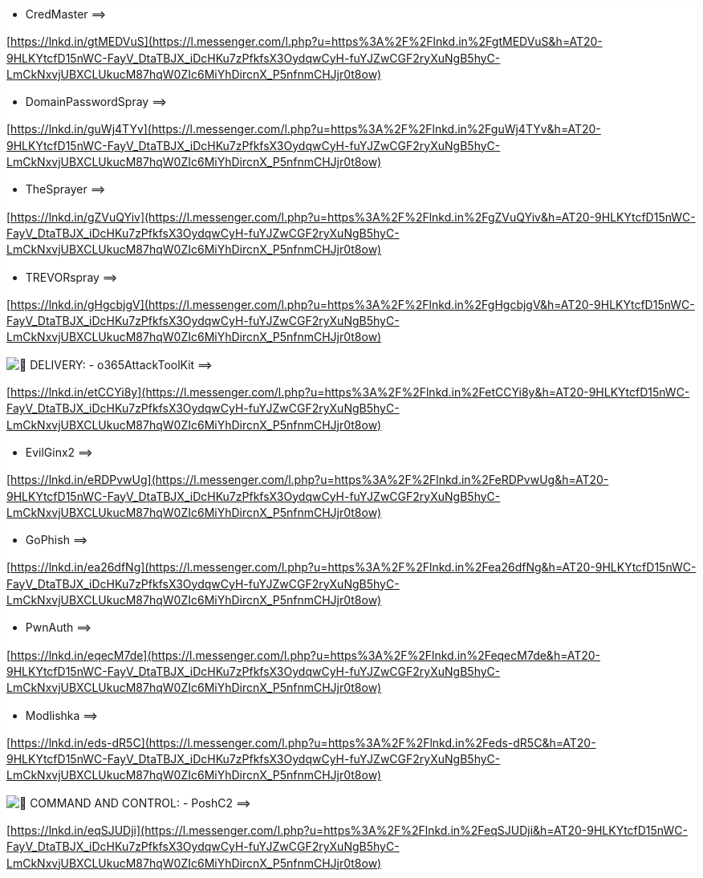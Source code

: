 - CredMaster ==>

[https://lnkd.in/gtMEDVuS](https://l.messenger.com/l.php?u=https%3A%2F%2Flnkd.in%2FgtMEDVuS&h=AT20-9HLKYtcfD15nWC-FayV_DtaTBJX_iDcHKu7zPfkfsX3OydqwCyH-fuYJZwCGF2ryXuNgB5hyC-LmCkNxvjUBXCLUkucM87hqW0ZIc6MiYhDircnX_P5nfnmCHJjr0t8ow)

- DomainPasswordSpray ==>

[https://lnkd.in/guWj4TYv](https://l.messenger.com/l.php?u=https%3A%2F%2Flnkd.in%2FguWj4TYv&h=AT20-9HLKYtcfD15nWC-FayV_DtaTBJX_iDcHKu7zPfkfsX3OydqwCyH-fuYJZwCGF2ryXuNgB5hyC-LmCkNxvjUBXCLUkucM87hqW0ZIc6MiYhDircnX_P5nfnmCHJjr0t8ow)

- TheSprayer ==>

[https://lnkd.in/gZVuQYiv](https://l.messenger.com/l.php?u=https%3A%2F%2Flnkd.in%2FgZVuQYiv&h=AT20-9HLKYtcfD15nWC-FayV_DtaTBJX_iDcHKu7zPfkfsX3OydqwCyH-fuYJZwCGF2ryXuNgB5hyC-LmCkNxvjUBXCLUkucM87hqW0ZIc6MiYhDircnX_P5nfnmCHJjr0t8ow)

- TREVORspray ==>

[https://lnkd.in/gHgcbjgV](https://l.messenger.com/l.php?u=https%3A%2F%2Flnkd.in%2FgHgcbjgV&h=AT20-9HLKYtcfD15nWC-FayV_DtaTBJX_iDcHKu7zPfkfsX3OydqwCyH-fuYJZwCGF2ryXuNgB5hyC-LmCkNxvjUBXCLUkucM87hqW0ZIc6MiYhDircnX_P5nfnmCHJjr0t8ow)

![🔴](https://static.xx.fbcdn.net/images/emoji.php/v9/tc7/1.5/16/1f534.png) DELIVERY: - o365AttackToolKit ==>

[https://lnkd.in/etCCYi8y](https://l.messenger.com/l.php?u=https%3A%2F%2Flnkd.in%2FetCCYi8y&h=AT20-9HLKYtcfD15nWC-FayV_DtaTBJX_iDcHKu7zPfkfsX3OydqwCyH-fuYJZwCGF2ryXuNgB5hyC-LmCkNxvjUBXCLUkucM87hqW0ZIc6MiYhDircnX_P5nfnmCHJjr0t8ow)

- EvilGinx2 ==>

[https://lnkd.in/eRDPvwUg](https://l.messenger.com/l.php?u=https%3A%2F%2Flnkd.in%2FeRDPvwUg&h=AT20-9HLKYtcfD15nWC-FayV_DtaTBJX_iDcHKu7zPfkfsX3OydqwCyH-fuYJZwCGF2ryXuNgB5hyC-LmCkNxvjUBXCLUkucM87hqW0ZIc6MiYhDircnX_P5nfnmCHJjr0t8ow)

- GoPhish ==>

[https://lnkd.in/ea26dfNg](https://l.messenger.com/l.php?u=https%3A%2F%2Flnkd.in%2Fea26dfNg&h=AT20-9HLKYtcfD15nWC-FayV_DtaTBJX_iDcHKu7zPfkfsX3OydqwCyH-fuYJZwCGF2ryXuNgB5hyC-LmCkNxvjUBXCLUkucM87hqW0ZIc6MiYhDircnX_P5nfnmCHJjr0t8ow)

- PwnAuth ==>

[https://lnkd.in/eqecM7de](https://l.messenger.com/l.php?u=https%3A%2F%2Flnkd.in%2FeqecM7de&h=AT20-9HLKYtcfD15nWC-FayV_DtaTBJX_iDcHKu7zPfkfsX3OydqwCyH-fuYJZwCGF2ryXuNgB5hyC-LmCkNxvjUBXCLUkucM87hqW0ZIc6MiYhDircnX_P5nfnmCHJjr0t8ow)

- Modlishka ==>

[https://lnkd.in/eds-dR5C](https://l.messenger.com/l.php?u=https%3A%2F%2Flnkd.in%2Feds-dR5C&h=AT20-9HLKYtcfD15nWC-FayV_DtaTBJX_iDcHKu7zPfkfsX3OydqwCyH-fuYJZwCGF2ryXuNgB5hyC-LmCkNxvjUBXCLUkucM87hqW0ZIc6MiYhDircnX_P5nfnmCHJjr0t8ow)

![🔴](https://static.xx.fbcdn.net/images/emoji.php/v9/tc7/1.5/16/1f534.png) COMMAND AND CONTROL: - PoshC2 ==>

[https://lnkd.in/eqSJUDji](https://l.messenger.com/l.php?u=https%3A%2F%2Flnkd.in%2FeqSJUDji&h=AT20-9HLKYtcfD15nWC-FayV_DtaTBJX_iDcHKu7zPfkfsX3OydqwCyH-fuYJZwCGF2ryXuNgB5hyC-LmCkNxvjUBXCLUkucM87hqW0ZIc6MiYhDircnX_P5nfnmCHJjr0t8ow)
